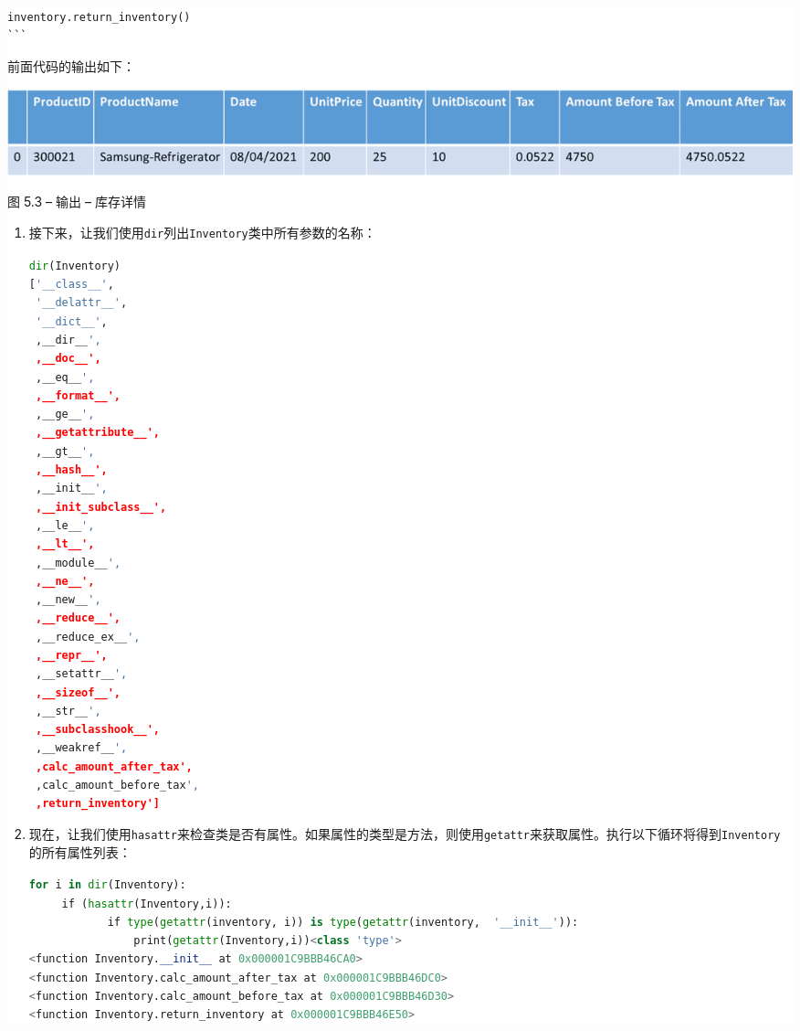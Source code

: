     inventory.return_inventory()
    ```

前面代码的输出如下：

![图 5.3 – 输出 – 库存详情](img/Figure_5.3_B13426.jpg)

图 5.3 – 输出 – 库存详情

1.  接下来，让我们使用`dir`列出`Inventory`类中所有参数的名称：

    ```py
    dir(Inventory)
    ['__class__',
     '__delattr__',
     '__dict__',
     ‚__dir__',
     ‚__doc__',
     ‚__eq__',
     ‚__format__',
     ‚__ge__',
     ‚__getattribute__',
     ‚__gt__',
     ‚__hash__',
     ‚__init__',
     ‚__init_subclass__',
     ‚__le__',
     ‚__lt__',
     ‚__module__',
     ‚__ne__',
     ‚__new__',
     ‚__reduce__',
     ‚__reduce_ex__',
     ‚__repr__',
     ‚__setattr__',
     ‚__sizeof__',
     ‚__str__',
     ‚__subclasshook__',
     ‚__weakref__',
     ‚calc_amount_after_tax',
     ‚calc_amount_before_tax',
     ‚return_inventory']
    ```

1.  现在，让我们使用`hasattr`来检查类是否有属性。如果属性的类型是方法，则使用`getattr`来获取属性。执行以下循环将得到`Inventory`的所有属性列表：

    ```py
    for i in dir(Inventory):
         if (hasattr(Inventory,i)):
                if type(getattr(inventory, i)) is type(getattr(inventory,  '__init__')):
                    print(getattr(Inventory,i))<class 'type'>
    <function Inventory.__init__ at 0x000001C9BBB46CA0>
    <function Inventory.calc_amount_after_tax at 0x000001C9BBB46DC0>
    <function Inventory.calc_amount_before_tax at 0x000001C9BBB46D30>
    <function Inventory.return_inventory at 0x000001C9BBB46E50>
    ```
